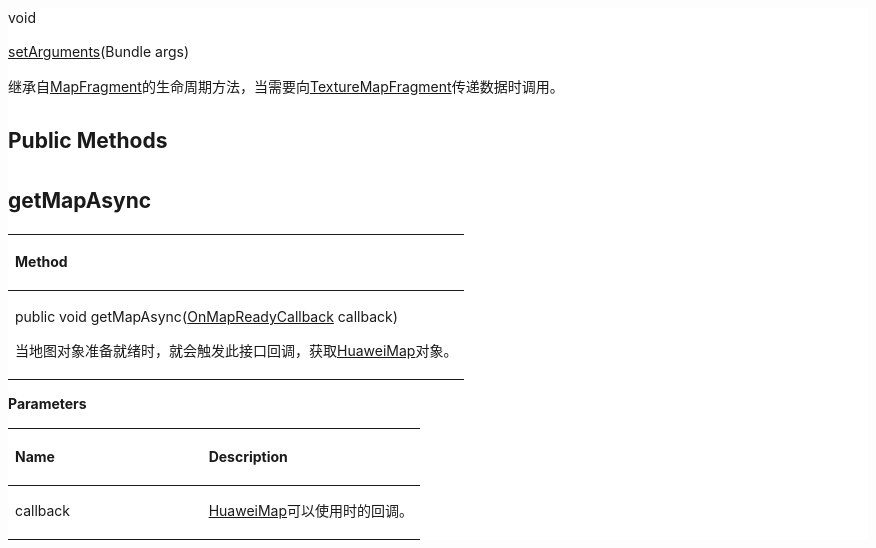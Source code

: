 </tr>
<tr id="row13971963912"><td class="cellrowborder" valign="top" width="37.36%" headers="mcps1.1.3.1.1 "><p id="p168011830144011"><a name="p168011830144011"></a><a name="p168011830144011"></a>void</p>
</td>
<td class="cellrowborder" valign="top" width="62.63999999999999%" headers="mcps1.1.3.1.2 "><p id="p380253084020"><a name="p380253084020"></a><a name="p380253084020"></a><a href="#section1188015215533">setArguments</a>(Bundle args)</p>
<p id="p9984121015129"><a name="p9984121015129"></a><a name="p9984121015129"></a>继承自<a href="mapfragment.md">MapFragment</a>的生命周期方法，当需要向<a href="texturemapfragment.md">TextureMapFragment</a>传递数据时调用。</p>
</td>
</tr>
</tbody>
</table>

## Public Methods<a name="section184932710111"></a>

## getMapAsync<a name="section1352948173510"></a>

<a name="table19352174813518"></a>
<table><thead align="left"><tr id="row183522488358"><th class="cellrowborder" valign="top" width="100%" id="mcps1.1.2.1.1"><p id="p1435284810355"><a name="p1435284810355"></a><a name="p1435284810355"></a>Method</p>
</th>
</tr>
</thead>
<tbody><tr id="row6352114893516"><td class="cellrowborder" valign="top" width="100%" headers="mcps1.1.2.1.1 "><p id="p14729143318334"><a name="p14729143318334"></a><a name="p14729143318334"></a>public void getMapAsync(<a href="onmapreadycallback.md">OnMapReadyCallback</a> callback)</p>
<p id="p2352174843518"><a name="p2352174843518"></a><a name="p2352174843518"></a>当地图对象准备就绪时，就会触发此接口回调，获取<a href="huaweimap.md">HuaweiMap</a>对象。</p>
</td>
</tr>
</tbody>
</table>

**Parameters**

<a name="table6587mcpsimp"></a>
<table><thead align="left"><tr id="row6592mcpsimp"><th class="cellrowborder" valign="top" width="47%" id="mcps1.1.3.1.1"><p id="p6594mcpsimp"><a name="p6594mcpsimp"></a><a name="p6594mcpsimp"></a>Name</p>
</th>
<th class="cellrowborder" valign="top" width="53%" id="mcps1.1.3.1.2"><p id="p6596mcpsimp"><a name="p6596mcpsimp"></a><a name="p6596mcpsimp"></a>Description</p>
</th>
</tr>
</thead>
<tbody><tr id="row6597mcpsimp"><td class="cellrowborder" valign="top" width="47%" headers="mcps1.1.3.1.1 "><p id="p6599mcpsimp"><a name="p6599mcpsimp"></a><a name="p6599mcpsimp"></a>callback</p>
</td>
<td class="cellrowborder" valign="top" width="53%" headers="mcps1.1.3.1.2 "><p id="p6601mcpsimp"><a name="p6601mcpsimp"></a><a name="p6601mcpsimp"></a><a href="huaweimap.md">HuaweiMap</a>可以使用时的回调。</p>
</td>
</tr>
</tbody>
</table>
